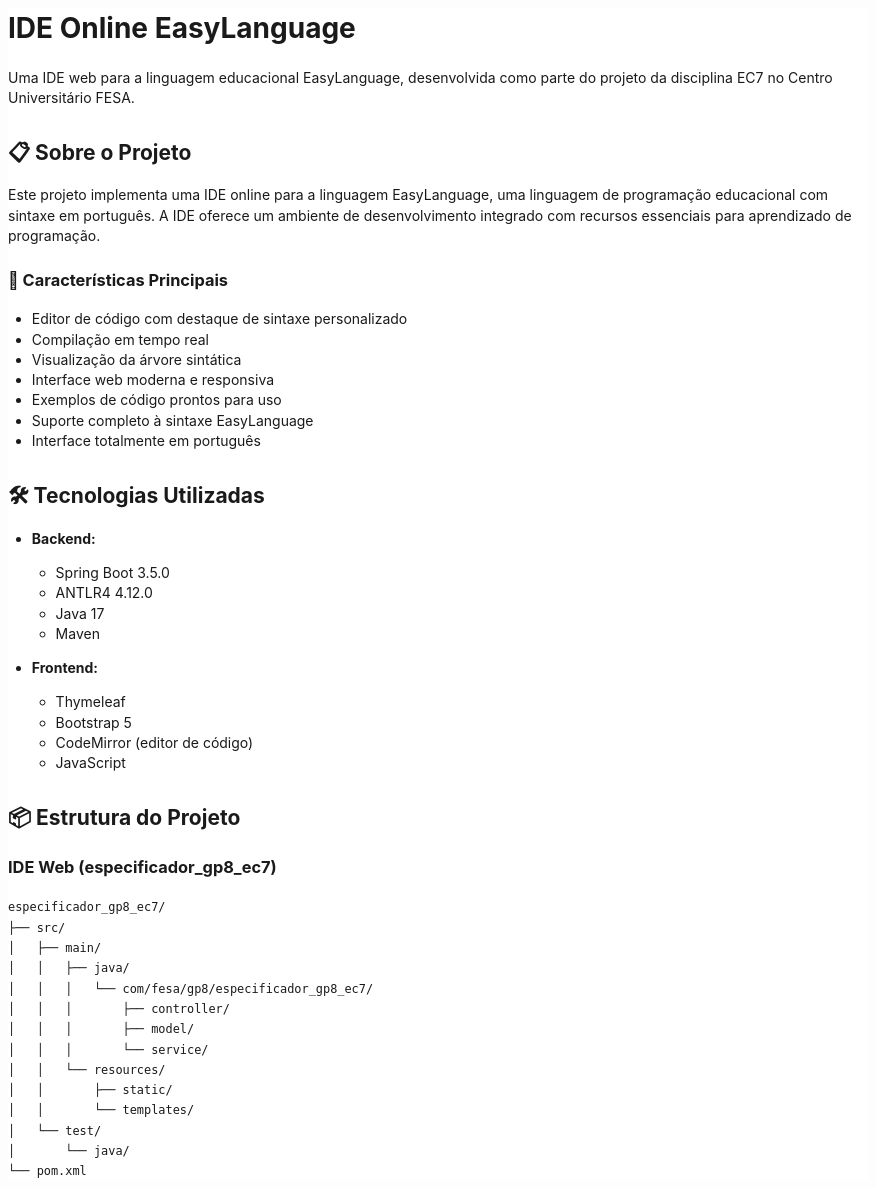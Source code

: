 # IDE Online EasyLanguage

Uma IDE web para a linguagem educacional EasyLanguage, desenvolvida como parte do projeto da disciplina EC7 no Centro Universitário FESA.

## 📋 Sobre o Projeto

Este projeto implementa uma IDE online para a linguagem EasyLanguage, uma linguagem de programação educacional com sintaxe em português. A IDE oferece um ambiente de desenvolvimento integrado com recursos essenciais para aprendizado de programação.

### 🌟 Características Principais

- Editor de código com destaque de sintaxe personalizado
- Compilação em tempo real
- Visualização da árvore sintática
- Interface web moderna e responsiva
- Exemplos de código prontos para uso
- Suporte completo à sintaxe EasyLanguage
- Interface totalmente em português

## 🛠️ Tecnologias Utilizadas

- **Backend:**
  - Spring Boot 3.5.0
  - ANTLR4 4.12.0
  - Java 17
  - Maven

- **Frontend:**
  - Thymeleaf
  - Bootstrap 5
  - CodeMirror (editor de código)
  - JavaScript

## 📦 Estrutura do Projeto

### IDE Web (especificador_gp8_ec7)
```
especificador_gp8_ec7/
├── src/
│   ├── main/
│   │   ├── java/
│   │   │   └── com/fesa/gp8/especificador_gp8_ec7/
│   │   │       ├── controller/
│   │   │       ├── model/
│   │   │       └── service/
│   │   └── resources/
│   │       ├── static/
│   │       └── templates/
│   └── test/
│       └── java/
└── pom.xml
```
